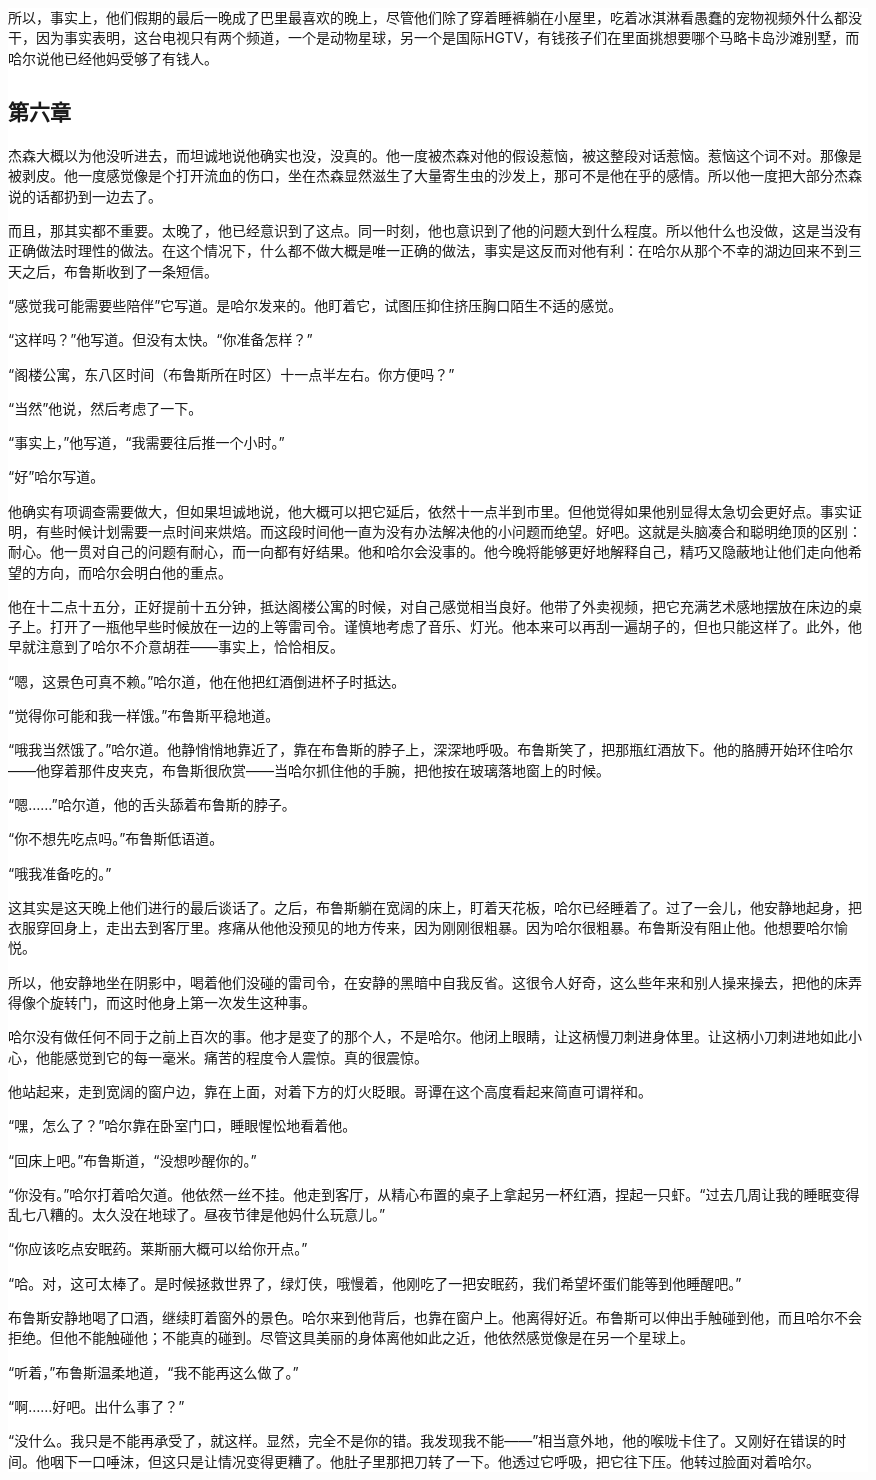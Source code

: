 所以，事实上，他们假期的最后一晚成了巴里最喜欢的晚上，尽管他们除了穿着睡裤躺在小屋里，吃着冰淇淋看愚蠢的宠物视频外什么都没干，因为事实表明，这台电视只有两个频道，一个是动物星球，另一个是国际HGTV，有钱孩子们在里面挑想要哪个马略卡岛沙滩别墅，而哈尔说他已经他妈受够了有钱人。

## 第六章

杰森大概以为他没听进去，而坦诚地说他确实也没，没真的。他一度被杰森对他的假设惹恼，被这整段对话惹恼。惹恼这个词不对。那像是被剥皮。他一度感觉像是个打开流血的伤口，坐在杰森显然滋生了大量寄生虫的沙发上，那可不是他在乎的感情。所以他一度把大部分杰森说的话都扔到一边去了。

而且，那其实都不重要。太晚了，他已经意识到了这点。同一时刻，他也意识到了他的问题大到什么程度。所以他什么也没做，这是当没有正确做法时理性的做法。在这个情况下，什么都不做大概是唯一正确的做法，事实是这反而对他有利：在哈尔从那个不幸的湖边回来不到三天之后，布鲁斯收到了一条短信。

“感觉我可能需要些陪伴”它写道。是哈尔发来的。他盯着它，试图压抑住挤压胸口陌生不适的感觉。

“这样吗？”他写道。但没有太快。“你准备怎样？”

“阁楼公寓，东八区时间（布鲁斯所在时区）十一点半左右。你方便吗？”

“当然”他说，然后考虑了一下。

“事实上，”他写道，“我需要往后推一个小时。”

“好”哈尔写道。

他确实有项调查需要做大，但如果坦诚地说，他大概可以把它延后，依然十一点半到市里。但他觉得如果他别显得太急切会更好点。事实证明，有些时候计划需要一点时间来烘焙。而这段时间他一直为没有办法解决他的小问题而绝望。好吧。这就是头脑凑合和聪明绝顶的区别：耐心。他一贯对自己的问题有耐心，而一向都有好结果。他和哈尔会没事的。他今晚将能够更好地解释自己，精巧又隐蔽地让他们走向他希望的方向，而哈尔会明白他的重点。

他在十二点十五分，正好提前十五分钟，抵达阁楼公寓的时候，对自己感觉相当良好。他带了外卖视频，把它充满艺术感地摆放在床边的桌子上。打开了一瓶他早些时候放在一边的上等雷司令。谨慎地考虑了音乐、灯光。他本来可以再刮一遍胡子的，但也只能这样了。此外，他早就注意到了哈尔不介意胡茬——事实上，恰恰相反。

“嗯，这景色可真不赖。”哈尔道，他在他把红酒倒进杯子时抵达。

“觉得你可能和我一样饿。”布鲁斯平稳地道。

“哦我当然饿了。”哈尔道。他静悄悄地靠近了，靠在布鲁斯的脖子上，深深地呼吸。布鲁斯笑了，把那瓶红酒放下。他的胳膊开始环住哈尔——他穿着那件皮夹克，布鲁斯很欣赏——当哈尔抓住他的手腕，把他按在玻璃落地窗上的时候。

“嗯……”哈尔道，他的舌头舔着布鲁斯的脖子。

“你不想先吃点吗。”布鲁斯低语道。

“哦我准备吃的。”

这其实是这天晚上他们进行的最后谈话了。之后，布鲁斯躺在宽阔的床上，盯着天花板，哈尔已经睡着了。过了一会儿，他安静地起身，把衣服穿回身上，走出去到客厅里。疼痛从他他没预见的地方传来，因为刚刚很粗暴。因为哈尔很粗暴。布鲁斯没有阻止他。他想要哈尔愉悦。

所以，他安静地坐在阴影中，喝着他们没碰的雷司令，在安静的黑暗中自我反省。这很令人好奇，这么些年来和别人操来操去，把他的床弄得像个旋转门，而这时他身上第一次发生这种事。

哈尔没有做任何不同于之前上百次的事。他才是变了的那个人，不是哈尔。他闭上眼睛，让这柄慢刀刺进身体里。让这柄小刀刺进地如此小心，他能感觉到它的每一毫米。痛苦的程度令人震惊。真的很震惊。

他站起来，走到宽阔的窗户边，靠在上面，对着下方的灯火眨眼。哥谭在这个高度看起来简直可谓祥和。

“嘿，怎么了？”哈尔靠在卧室门口，睡眼惺忪地看着他。

“回床上吧。”布鲁斯道，“没想吵醒你的。”

“你没有。”哈尔打着哈欠道。他依然一丝不挂。他走到客厅，从精心布置的桌子上拿起另一杯红酒，捏起一只虾。“过去几周让我的睡眠变得乱七八糟的。太久没在地球了。昼夜节律是他妈什么玩意儿。”

“你应该吃点安眠药。莱斯丽大概可以给你开点。”

“哈。对，这可太棒了。是时候拯救世界了，绿灯侠，哦慢着，他刚吃了一把安眠药，我们希望坏蛋们能等到他睡醒吧。”

布鲁斯安静地喝了口酒，继续盯着窗外的景色。哈尔来到他背后，也靠在窗户上。他离得好近。布鲁斯可以伸出手触碰到他，而且哈尔不会拒绝。但他不能触碰他；不能真的碰到。尽管这具美丽的身体离他如此之近，他依然感觉像是在另一个星球上。

“听着，”布鲁斯温柔地道，“我不能再这么做了。”

“啊……好吧。出什么事了？”

“没什么。我只是不能再承受了，就这样。显然，完全不是你的错。我发现我不能——”相当意外地，他的喉咙卡住了。又刚好在错误的时间。他咽下一口唾沫，但这只是让情况变得更糟了。他肚子里那把刀转了一下。他透过它呼吸，把它往下压。他转过脸面对着哈尔。

